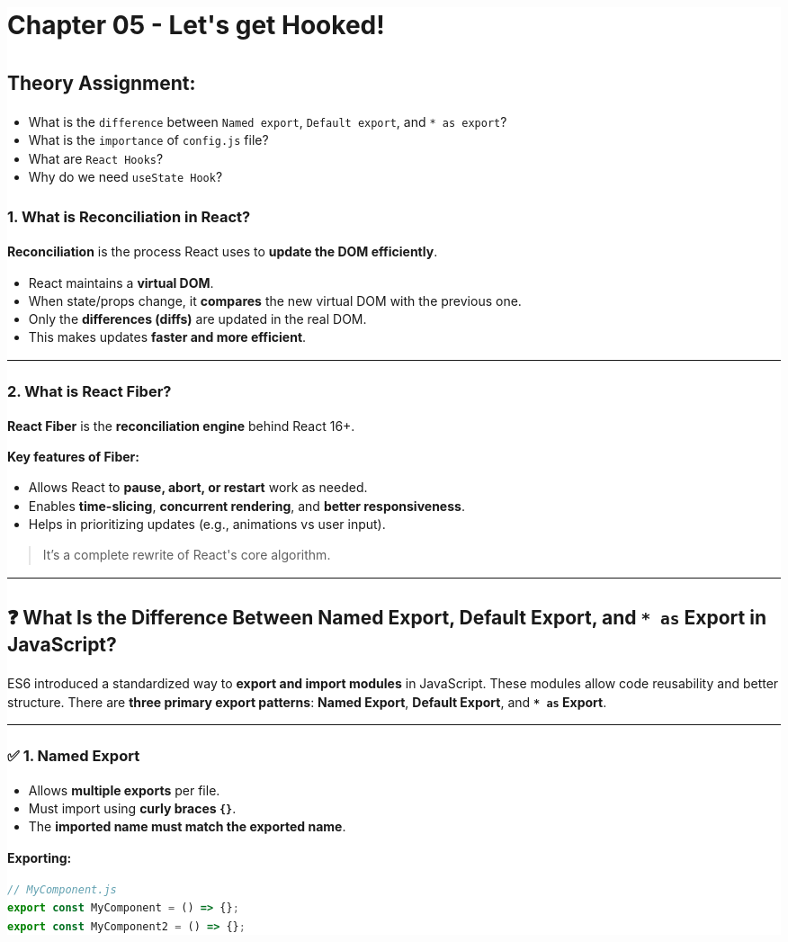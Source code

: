 # Chapter 05 - Let's get Hooked!


## Theory Assignment:
- What is the `difference` between `Named export`, `Default export`, and `* as export`?
- What is the `importance` of `config.js` file?
- What are `React Hooks`?
- Why do we need `useState Hook`?



### **1. What is Reconciliation in React?**

**Reconciliation** is the process React uses to **update the DOM efficiently**.

* React maintains a **virtual DOM**.
* When state/props change, it **compares** the new virtual DOM with the previous one.
* Only the **differences (diffs)** are updated in the real DOM.
* This makes updates **faster and more efficient**.

---

### **2. What is React Fiber?**

**React Fiber** is the **reconciliation engine** behind React 16+.

**Key features of Fiber:**

* Allows React to **pause, abort, or restart** work as needed.
* Enables **time-slicing**, **concurrent rendering**, and **better responsiveness**.
* Helps in prioritizing updates (e.g., animations vs user input).

> It’s a complete rewrite of React's core algorithm.

---
## ❓ What Is the Difference Between Named Export, Default Export, and `* as` Export in JavaScript?

ES6 introduced a standardized way to **export and import modules** in JavaScript. These modules allow code reusability and better structure. There are **three primary export patterns**: **Named Export**, **Default Export**, and **`* as` Export**.

---

### ✅ 1. **Named Export**

* Allows **multiple exports** per file.
* Must import using **curly braces `{}`**.
* The **imported name must match the exported name**.

**Exporting:**

```js
// MyComponent.js
export const MyComponent = () => {};
export const MyComponent2 = () => {};
```
